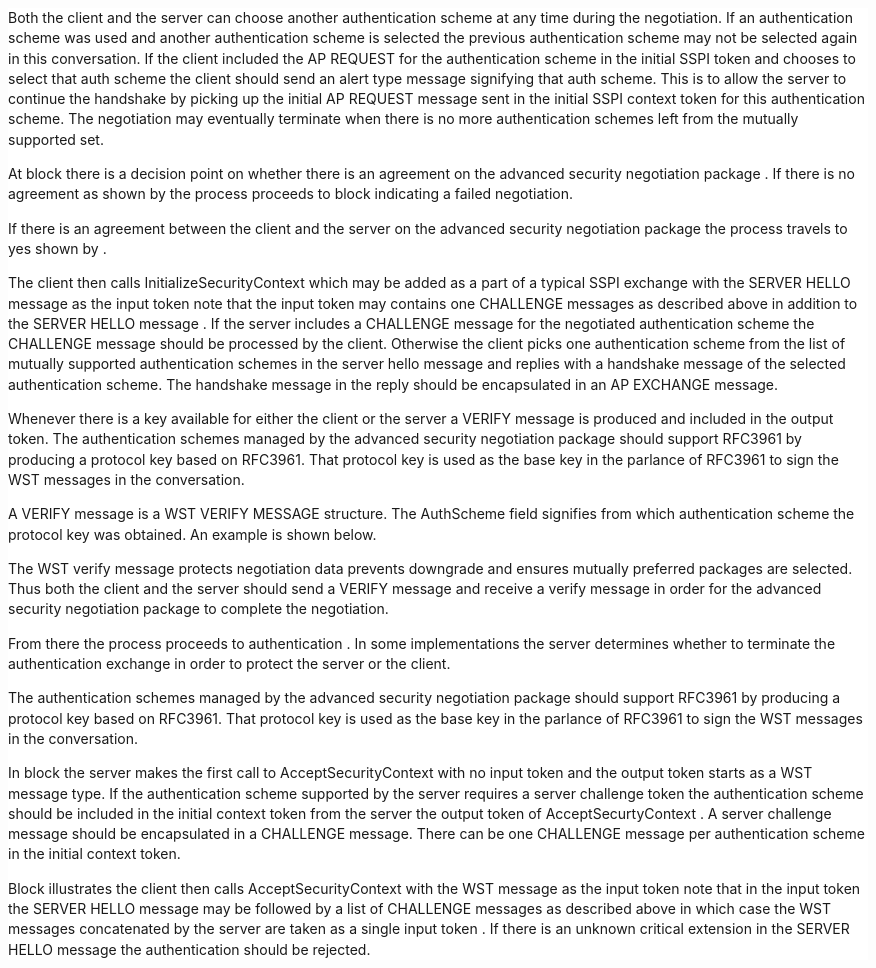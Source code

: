 Both the client and the server can choose another authentication scheme at any time during the negotiation. If an authentication scheme was used and another authentication scheme is selected the previous authentication scheme may not be selected again in this conversation. If the client included the AP REQUEST for the authentication scheme in the initial SSPI token and chooses to select that auth scheme the client should send an alert type message signifying that auth scheme. This is to allow the server to continue the handshake by picking up the initial AP REQUEST message sent in the initial SSPI context token for this authentication scheme. The negotiation may eventually terminate when there is no more authentication schemes left from the mutually supported set.

At block there is a decision point on whether there is an agreement on the advanced security negotiation package . If there is no agreement as shown by the process proceeds to block indicating a failed negotiation.

If there is an agreement between the client and the server on the advanced security negotiation package the process travels to yes shown by .

The client then calls InitializeSecurityContext which may be added as a part of a typical SSPI exchange with the SERVER HELLO message as the input token note that the input token may contains one CHALLENGE messages as described above in addition to the SERVER HELLO message . If the server includes a CHALLENGE message for the negotiated authentication scheme the CHALLENGE message should be processed by the client. Otherwise the client picks one authentication scheme from the list of mutually supported authentication schemes in the server hello message and replies with a handshake message of the selected authentication scheme. The handshake message in the reply should be encapsulated in an AP EXCHANGE message.

Whenever there is a key available for either the client or the server a VERIFY message is produced and included in the output token. The authentication schemes managed by the advanced security negotiation package should support RFC3961 by producing a protocol key based on RFC3961. That protocol key is used as the base key in the parlance of RFC3961 to sign the WST messages in the conversation.

A VERIFY message is a WST VERIFY MESSAGE structure. The AuthScheme field signifies from which authentication scheme the protocol key was obtained. An example is shown below.

The WST verify message protects negotiation data prevents downgrade and ensures mutually preferred packages are selected. Thus both the client and the server should send a VERIFY message and receive a verify message in order for the advanced security negotiation package to complete the negotiation.

From there the process proceeds to authentication . In some implementations the server determines whether to terminate the authentication exchange in order to protect the server or the client.

The authentication schemes managed by the advanced security negotiation package should support RFC3961 by producing a protocol key based on RFC3961. That protocol key is used as the base key in the parlance of RFC3961 to sign the WST messages in the conversation.

In block the server makes the first call to AcceptSecurityContext with no input token and the output token starts as a WST message type. If the authentication scheme supported by the server requires a server challenge token the authentication scheme should be included in the initial context token from the server the output token of AcceptSecurtyContext . A server challenge message should be encapsulated in a CHALLENGE message. There can be one CHALLENGE message per authentication scheme in the initial context token.

Block illustrates the client then calls AcceptSecurityContext with the WST message as the input token note that in the input token the SERVER HELLO message may be followed by a list of CHALLENGE messages as described above in which case the WST messages concatenated by the server are taken as a single input token . If there is an unknown critical extension in the SERVER HELLO message the authentication should be rejected.
